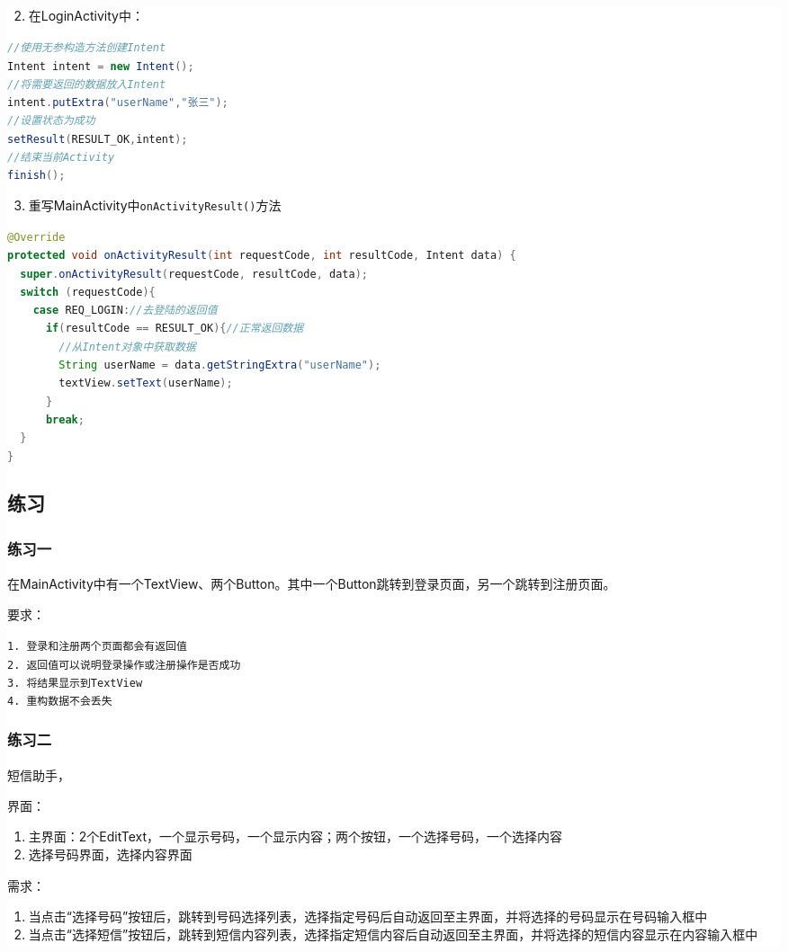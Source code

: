 2. 在LoginActivity中：

```java
//使用无参构造方法创建Intent
Intent intent = new Intent();
//将需要返回的数据放入Intent
intent.putExtra("userName","张三");
//设置状态为成功
setResult(RESULT_OK,intent);
//结束当前Activity
finish();
```

3. 重写MainActivity中`onActivityResult()`方法

```java
@Override
protected void onActivityResult(int requestCode, int resultCode, Intent data) {
  super.onActivityResult(requestCode, resultCode, data);
  switch (requestCode){
    case REQ_LOGIN://去登陆的返回值
      if(resultCode == RESULT_OK){//正常返回数据
        //从Intent对象中获取数据
        String userName = data.getStringExtra("userName");
        textView.setText(userName);
      }
      break;
  }
}
```

## 练习

### 练习一

在MainActivity中有一个TextView、两个Button。其中一个Button跳转到登录页面，另一个跳转到注册页面。

要求：

	1. 登录和注册两个页面都会有返回值
	2. 返回值可以说明登录操作或注册操作是否成功
	3. 将结果显示到TextView
	4. 重构数据不会丢失

### 练习二

短信助手，

界面：

1. 主界面：2个EditText，一个显示号码，一个显示内容；两个按钮，一个选择号码，一个选择内容
2. 选择号码界面，选择内容界面

需求：

1. 当点击“选择号码”按钮后，跳转到号码选择列表，选择指定号码后自动返回至主界面，并将选择的号码显示在号码输入框中
2. 当点击“选择短信”按钮后，跳转到短信内容列表，选择指定短信内容后自动返回至主界面，并将选择的短信内容显示在内容输入框中
